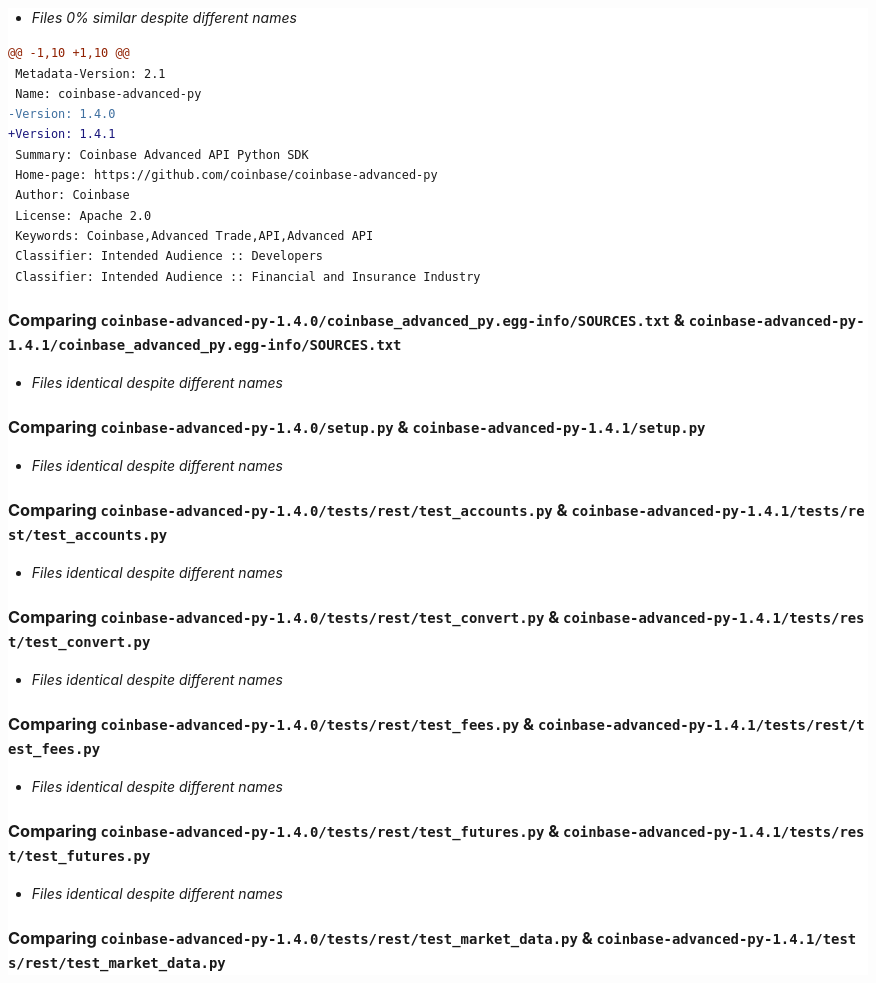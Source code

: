  * *Files 0% similar despite different names*

```diff
@@ -1,10 +1,10 @@
 Metadata-Version: 2.1
 Name: coinbase-advanced-py
-Version: 1.4.0
+Version: 1.4.1
 Summary: Coinbase Advanced API Python SDK
 Home-page: https://github.com/coinbase/coinbase-advanced-py
 Author: Coinbase
 License: Apache 2.0
 Keywords: Coinbase,Advanced Trade,API,Advanced API
 Classifier: Intended Audience :: Developers
 Classifier: Intended Audience :: Financial and Insurance Industry
```

### Comparing `coinbase-advanced-py-1.4.0/coinbase_advanced_py.egg-info/SOURCES.txt` & `coinbase-advanced-py-1.4.1/coinbase_advanced_py.egg-info/SOURCES.txt`

 * *Files identical despite different names*

### Comparing `coinbase-advanced-py-1.4.0/setup.py` & `coinbase-advanced-py-1.4.1/setup.py`

 * *Files identical despite different names*

### Comparing `coinbase-advanced-py-1.4.0/tests/rest/test_accounts.py` & `coinbase-advanced-py-1.4.1/tests/rest/test_accounts.py`

 * *Files identical despite different names*

### Comparing `coinbase-advanced-py-1.4.0/tests/rest/test_convert.py` & `coinbase-advanced-py-1.4.1/tests/rest/test_convert.py`

 * *Files identical despite different names*

### Comparing `coinbase-advanced-py-1.4.0/tests/rest/test_fees.py` & `coinbase-advanced-py-1.4.1/tests/rest/test_fees.py`

 * *Files identical despite different names*

### Comparing `coinbase-advanced-py-1.4.0/tests/rest/test_futures.py` & `coinbase-advanced-py-1.4.1/tests/rest/test_futures.py`

 * *Files identical despite different names*

### Comparing `coinbase-advanced-py-1.4.0/tests/rest/test_market_data.py` & `coinbase-advanced-py-1.4.1/tests/rest/test_market_data.py`
